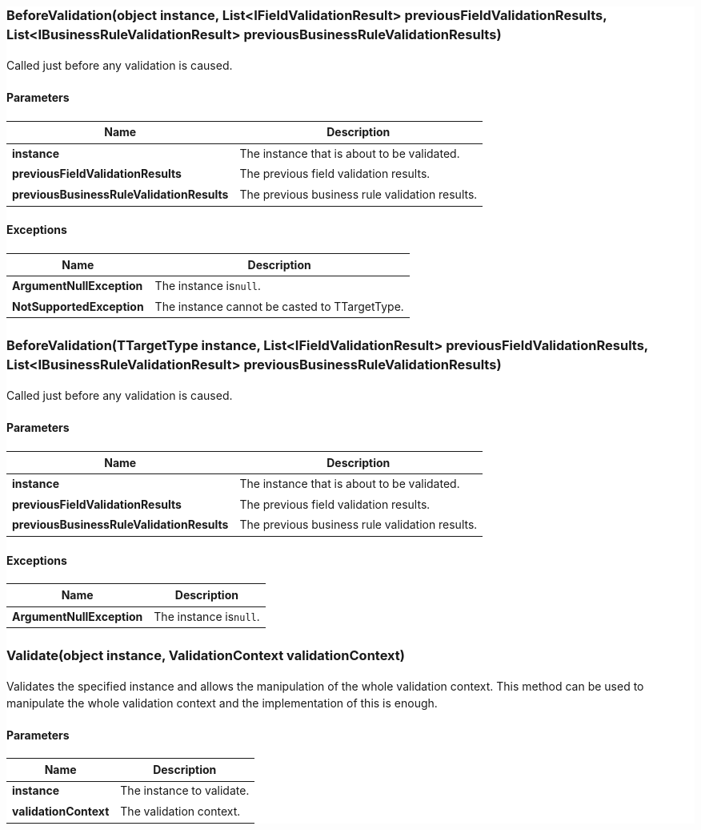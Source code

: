 ### BeforeValidation(object instance, List&lt;IFieldValidationResult&gt; previousFieldValidationResults, List&lt;IBusinessRuleValidationResult&gt; previousBusinessRuleValidationResults)

Called just before any validation is caused.

#### Parameters

Name|Description
---|---
**instance**|The instance that is about to be validated.
**previousFieldValidationResults**|The previous field validation results.
**previousBusinessRuleValidationResults**|The previous business rule validation results.

#### Exceptions

Name|Description
---|---
**ArgumentNullException**|The instance is`null`.
**NotSupportedException**|The instance cannot be casted to TTargetType.

### BeforeValidation(TTargetType instance, List&lt;IFieldValidationResult&gt; previousFieldValidationResults, List&lt;IBusinessRuleValidationResult&gt; previousBusinessRuleValidationResults)

Called just before any validation is caused.

#### Parameters

Name|Description
---|---
**instance**|The instance that is about to be validated.
**previousFieldValidationResults**|The previous field validation results.
**previousBusinessRuleValidationResults**|The previous business rule validation results.

#### Exceptions

Name|Description
---|---
**ArgumentNullException**|The instance is`null`.

### Validate(object instance, ValidationContext validationContext)

Validates the specified instance and allows the manipulation of the whole validation context. This method can be used to manipulate the whole validation context and the implementation of this is enough.

#### Parameters

Name|Description
---|---
**instance**|The instance to validate.
**validationContext**|The validation context.
